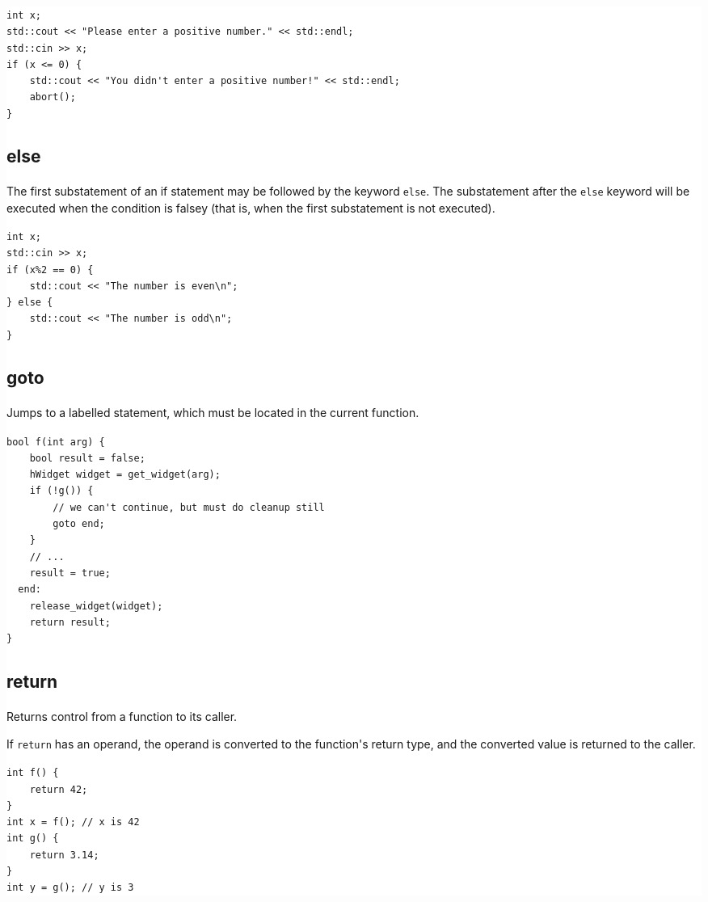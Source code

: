     int x;
    std::cout << "Please enter a positive number." << std::endl;
    std::cin >> x;
    if (x <= 0) {
        std::cout << "You didn't enter a positive number!" << std::endl;
        abort();
    }

## else
The first substatement of an if statement may be followed by the keyword `else`. The substatement after the `else` keyword will be executed when the condition is falsey (that is, when the first substatement is not executed).

    int x;
    std::cin >> x;
    if (x%2 == 0) {
        std::cout << "The number is even\n";
    } else {
        std::cout << "The number is odd\n";
    }

## goto
Jumps to a labelled statement, which must be located in the current function.

    bool f(int arg) {
        bool result = false;
        hWidget widget = get_widget(arg);
        if (!g()) {
            // we can't continue, but must do cleanup still
            goto end;
        }
        // ...
        result = true;
      end:
        release_widget(widget);
        return result;
    }

## return
Returns control from a function to its caller.

If `return` has an operand, the operand is converted to the function's return type, and the converted value is returned to the caller.

    int f() {
        return 42;
    }
    int x = f(); // x is 42
    int g() {
        return 3.14;
    }
    int y = g(); // y is 3
